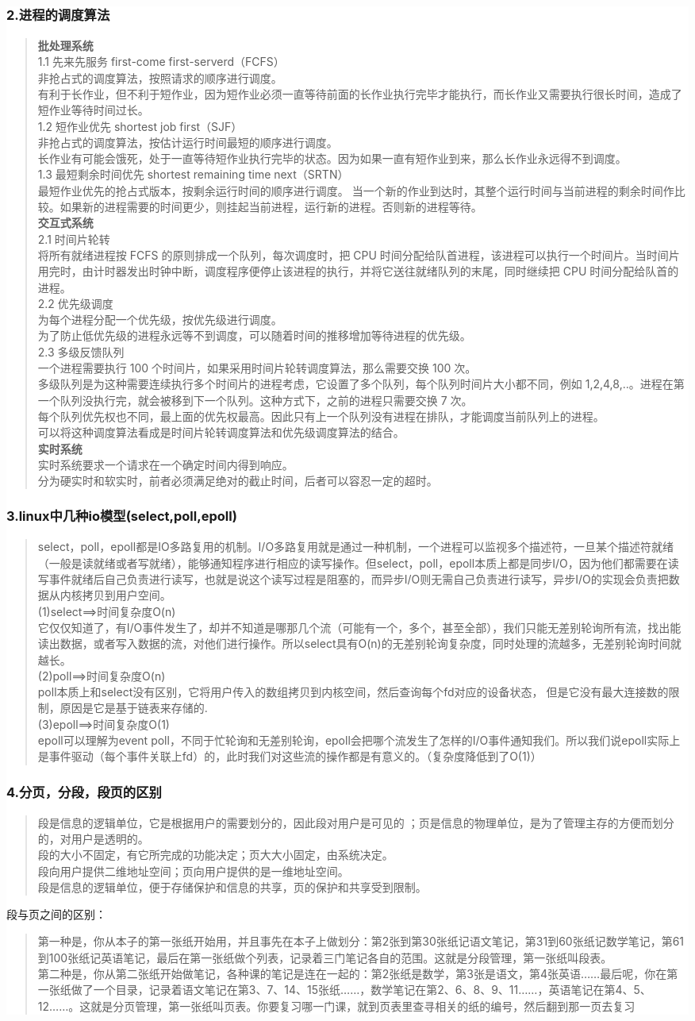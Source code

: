 ### 2.进程的调度算法

> **批处理系统**  
> 1.1 先来先服务 first-come first-serverd（FCFS）  
非抢占式的调度算法，按照请求的顺序进行调度。  
有利于长作业，但不利于短作业，因为短作业必须一直等待前面的长作业执行完毕才能执行，而长作业又需要执行很长时间，造成了短作业等待时间过长。  
1.2 短作业优先 shortest job first（SJF）  
非抢占式的调度算法，按估计运行时间最短的顺序进行调度。  
长作业有可能会饿死，处于一直等待短作业执行完毕的状态。因为如果一直有短作业到来，那么长作业永远得不到调度。  
1.3 最短剩余时间优先 shortest remaining time next（SRTN）  
最短作业优先的抢占式版本，按剩余运行时间的顺序进行调度。 当一个新的作业到达时，其整个运行时间与当前进程的剩余时间作比较。如果新的进程需要的时间更少，则挂起当前进程，运行新的进程。否则新的进程等待。  
**交互式系统**  
2.1 时间片轮转  
将所有就绪进程按 FCFS 的原则排成一个队列，每次调度时，把 CPU 时间分配给队首进程，该进程可以执行一个时间片。当时间片用完时，由计时器发出时钟中断，调度程序便停止该进程的执行，并将它送往就绪队列的末尾，同时继续把 CPU 时间分配给队首的进程。  
2.2 优先级调度  
为每个进程分配一个优先级，按优先级进行调度。  
为了防止低优先级的进程永远等不到调度，可以随着时间的推移增加等待进程的优先级。  
2.3 多级反馈队列  
一个进程需要执行 100 个时间片，如果采用时间片轮转调度算法，那么需要交换 100 次。  
多级队列是为这种需要连续执行多个时间片的进程考虑，它设置了多个队列，每个队列时间片大小都不同，例如 1,2,4,8,..。进程在第一个队列没执行完，就会被移到下一个队列。这种方式下，之前的进程只需要交换 7 次。  
每个队列优先权也不同，最上面的优先权最高。因此只有上一个队列没有进程在排队，才能调度当前队列上的进程。  
可以将这种调度算法看成是时间片轮转调度算法和优先级调度算法的结合。  
**实时系统**  
实时系统要求一个请求在一个确定时间内得到响应。  
分为硬实时和软实时，前者必须满足绝对的截止时间，后者可以容忍一定的超时。  
  
### 3.linux中几种io模型(select,poll,epoll)   
> select，poll，epoll都是IO多路复用的机制。I/O多路复用就是通过一种机制，一个进程可以监视多个描述符，一旦某个描述符就绪（一般是读就绪或者写就绪），能够通知程序进行相应的读写操作。但select，poll，epoll本质上都是同步I/O，因为他们都需要在读写事件就绪后自己负责进行读写，也就是说这个读写过程是阻塞的，而异步I/O则无需自己负责进行读写，异步I/O的实现会负责把数据从内核拷贝到用户空间。  
> (1)select==>时间复杂度O(n)  
它仅仅知道了，有I/O事件发生了，却并不知道是哪那几个流（可能有一个，多个，甚至全部），我们只能无差别轮询所有流，找出能读出数据，或者写入数据的流，对他们进行操作。所以select具有O(n)的无差别轮询复杂度，同时处理的流越多，无差别轮询时间就越长。  
(2)poll==>时间复杂度O(n)  
poll本质上和select没有区别，它将用户传入的数组拷贝到内核空间，然后查询每个fd对应的设备状态， 但是它没有最大连接数的限制，原因是它是基于链表来存储的.  
(3)epoll==>时间复杂度O(1)  
epoll可以理解为event poll，不同于忙轮询和无差别轮询，epoll会把哪个流发生了怎样的I/O事件通知我们。所以我们说epoll实际上是事件驱动（每个事件关联上fd）的，此时我们对这些流的操作都是有意义的。（复杂度降低到了O(1)）  

### 4.分页，分段，段页的区别   

> 段是信息的逻辑单位，它是根据用户的需要划分的，因此段对用户是可见的 ；页是信息的物理单位，是为了管理主存的方便而划分的，对用户是透明的。  
段的大小不固定，有它所完成的功能决定；页大大小固定，由系统决定。  
段向用户提供二维地址空间；页向用户提供的是一维地址空间。  
段是信息的逻辑单位，便于存储保护和信息的共享，页的保护和共享受到限制。
    
段与页之间的区别：
> 第一种是，你从本子的第一张纸开始用，并且事先在本子上做划分：第2张到第30张纸记语文笔记，第31到60张纸记数学笔记，第61到100张纸记英语笔记，最后在第一张纸做个列表，记录着三门笔记各自的范围。这就是分段管理，第一张纸叫段表。   
第二种是，你从第二张纸开始做笔记，各种课的笔记是连在一起的：第2张纸是数学，第3张是语文，第4张英语……最后呢，你在第一张纸做了一个目录，记录着语文笔记在第3、7、14、15张纸……，数学笔记在第2、6、8、9、11……，英语笔记在第4、5、12……。这就是分页管理，第一张纸叫页表。你要复习哪一门课，就到页表里查寻相关的纸的编号，然后翻到那一页去复习
